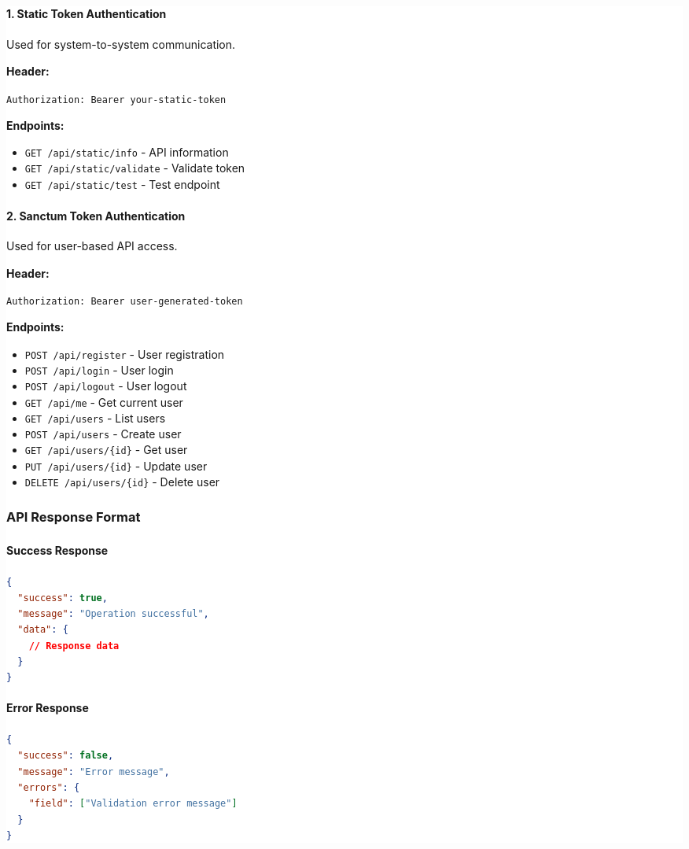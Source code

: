 #### 1. Static Token Authentication

Used for system-to-system communication.

**Header:**

```
Authorization: Bearer your-static-token
```

**Endpoints:**

- `GET /api/static/info` - API information
- `GET /api/static/validate` - Validate token
- `GET /api/static/test` - Test endpoint

#### 2. Sanctum Token Authentication

Used for user-based API access.

**Header:**

```
Authorization: Bearer user-generated-token
```

**Endpoints:**

- `POST /api/register` - User registration
- `POST /api/login` - User login
- `POST /api/logout` - User logout
- `GET /api/me` - Get current user
- `GET /api/users` - List users
- `POST /api/users` - Create user
- `GET /api/users/{id}` - Get user
- `PUT /api/users/{id}` - Update user
- `DELETE /api/users/{id}` - Delete user

### API Response Format

#### Success Response

```json
{
  "success": true,
  "message": "Operation successful",
  "data": {
    // Response data
  }
}
```

#### Error Response

```json
{
  "success": false,
  "message": "Error message",
  "errors": {
    "field": ["Validation error message"]
  }
}
```
